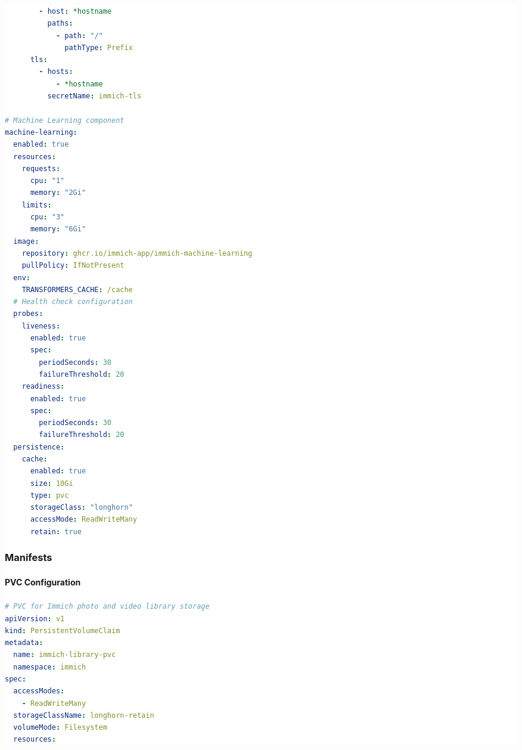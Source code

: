 ```yaml
        - host: *hostname
          paths:
            - path: "/"
              pathType: Prefix
      tls:
        - hosts:
            - *hostname
          secretName: immich-tls

# Machine Learning component
machine-learning:
  enabled: true
  resources:
    requests:
      cpu: "1"
      memory: "2Gi"
    limits:
      cpu: "3"
      memory: "6Gi"
  image:
    repository: ghcr.io/immich-app/immich-machine-learning
    pullPolicy: IfNotPresent
  env:
    TRANSFORMERS_CACHE: /cache
  # Health check configuration
  probes:
    liveness:
      enabled: true
      spec:
        periodSeconds: 30
        failureThreshold: 20
    readiness:
      enabled: true
      spec:
        periodSeconds: 30
        failureThreshold: 20
  persistence:
    cache:
      enabled: true
      size: 10Gi
      type: pvc
      storageClass: "longhorn"
      accessMode: ReadWriteMany
      retain: true
```

### Manifests

#### PVC Configuration

```yaml
# PVC for Immich photo and video library storage
apiVersion: v1
kind: PersistentVolumeClaim
metadata:
  name: immich-library-pvc
  namespace: immich
spec:
  accessModes:
    - ReadWriteMany
  storageClassName: longhorn-retain
  volumeMode: Filesystem
  resources:
```